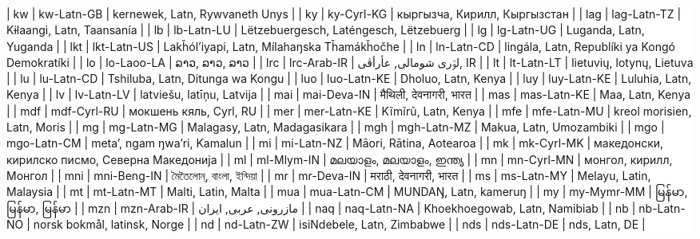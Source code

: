 | kw          | kw-Latn-GB   | kernewek, Latn, Rywvaneth Unys                 |
| ky          | ky-Cyrl-KG   | кыргызча, Кирилл, Кыргызстан                   |
| lag         | lag-Latn-TZ  | Kɨlaangi, Latn, Taansanía                      |
| lb          | lb-Latn-LU   | Lëtzebuergesch, Laténgesch, Lëtzebuerg         |
| lg          | lg-Latn-UG   | Luganda, Latn, Yuganda                         |
| lkt         | lkt-Latn-US  | Lakȟólʼiyapi, Latn, Mílahaŋska Tȟamákȟočhe     |
| ln          | ln-Latn-CD   | lingála, Latn, Republíki ya Kongó Demokratíki  |
| lo          | lo-Laoo-LA   | ລາວ, ລາວ, ລາວ                                  |
| lrc         | lrc-Arab-IR  | لۊری شومالی, عأرأڤی, IR                        |
| lt          | lt-Latn-LT   | lietuvių, lotynų, Lietuva                      |
| lu          | lu-Latn-CD   | Tshiluba, Latn, Ditunga wa Kongu               |
| luo         | luo-Latn-KE  | Dholuo, Latn, Kenya                            |
| luy         | luy-Latn-KE  | Luluhia, Latn, Kenya                           |
| lv          | lv-Latn-LV   | latviešu, latīņu, Latvija                      |
| mai         | mai-Deva-IN  | मैथिली, देवनागरी, भारत                         |
| mas         | mas-Latn-KE  | Maa, Latn, Kenya                               |
| mdf         | mdf-Cyrl-RU  | мокшень кяль, Cyrl, RU                         |
| mer         | mer-Latn-KE  | Kĩmĩrũ, Latn, Kenya                            |
| mfe         | mfe-Latn-MU  | kreol morisien, Latn, Moris                    |
| mg          | mg-Latn-MG   | Malagasy, Latn, Madagasikara                   |
| mgh         | mgh-Latn-MZ  | Makua, Latn, Umozambiki                        |
| mgo         | mgo-Latn-CM  | metaʼ, ngam ŋwaʼri, Kamalun                    |
| mi          | mi-Latn-NZ   | Māori, Rātina, Aotearoa                        |
| mk          | mk-Cyrl-MK   | македонски, кирилско писмо, Северна Македонија |
| ml          | ml-Mlym-IN   | മലയാളം, മലയാളം, ഇന്ത്യ                         |
| mn          | mn-Cyrl-MN   | монгол, кирилл, Монгол                         |
| mni         | mni-Beng-IN  | মৈতৈলোন্, বাংলা, ইন্দিয়া                      |
| mr          | mr-Deva-IN   | मराठी, देवनागरी, भारत                          |
| ms          | ms-Latn-MY   | Melayu, Latin, Malaysia                        |
| mt          | mt-Latn-MT   | Malti, Latin, Malta                            |
| mua         | mua-Latn-CM  | MUNDAŊ, Latn, kameruŋ                          |
| my          | my-Mymr-MM   | မြန်မာ, မြန်မာ, မြန်မာ                         |
| mzn         | mzn-Arab-IR  | مازرونی, عربی, ایران                           |
| naq         | naq-Latn-NA  | Khoekhoegowab, Latn, Namibiab                  |
| nb          | nb-Latn-NO   | norsk bokmål, latinsk, Norge                   |
| nd          | nd-Latn-ZW   | isiNdebele, Latn, Zimbabwe                     |
| nds         | nds-Latn-DE  | nds, Latn, DE                                  |